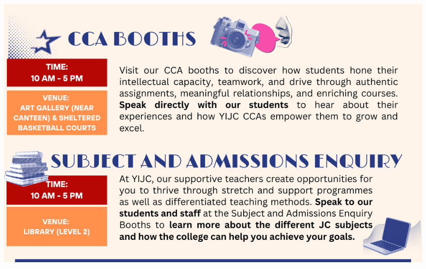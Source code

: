 </div>
<div class="isomer-image-wrapper">
<img style="width: 100%" height="auto" width="100%" alt="" src="/images/Open_House_Flyer_for_Website__7_.png">
</div>
<div class="isomer-image-wrapper">